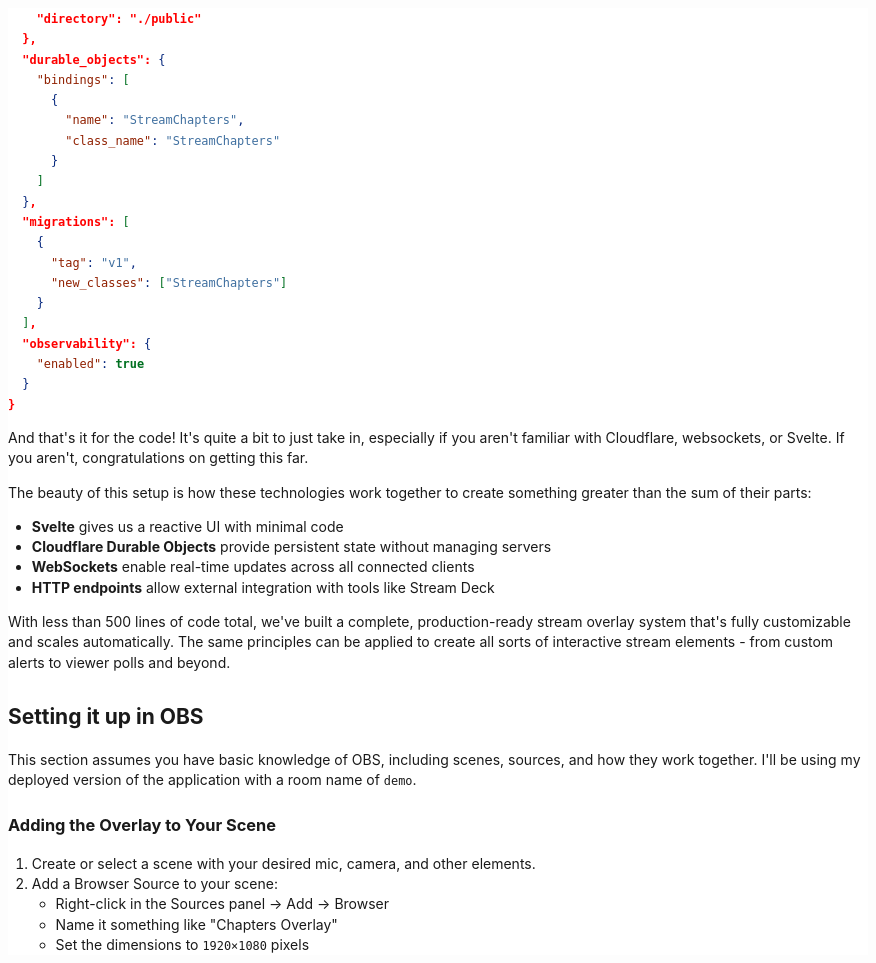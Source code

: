 ```json:wrangler.json
    "directory": "./public"
  },
  "durable_objects": {
    "bindings": [
      {
        "name": "StreamChapters",
        "class_name": "StreamChapters"
      }
    ]
  },
  "migrations": [
    {
      "tag": "v1",
      "new_classes": ["StreamChapters"]
    }
  ],
  "observability": {
    "enabled": true
  }
}

```

And that's it for the code! It's quite a bit to just take in, especially if you aren't
familiar with Cloudflare, websockets, or Svelte. If you aren't, congratulations on getting
this far.

The beauty of this setup is how these technologies work together to create something
greater than the sum of their parts:

- **Svelte** gives us a reactive UI with minimal code
- **Cloudflare Durable Objects** provide persistent state without managing servers
- **WebSockets** enable real-time updates across all connected clients
- **HTTP endpoints** allow external integration with tools like Stream Deck

With less than 500 lines of code total, we've built a complete, production-ready stream
overlay system that's fully customizable and scales automatically. The same principles can
be applied to create all sorts of interactive stream elements - from custom alerts to
viewer polls and beyond.

## Setting it up in OBS

This section assumes you have basic knowledge of OBS, including scenes, sources, and how
they work together. I'll be using my deployed version of the application with a room name
of `demo`.

### Adding the Overlay to Your Scene

1. Create or select a scene with your desired mic, camera, and other elements.
2. Add a Browser Source to your scene:
   - Right-click in the Sources panel → Add → Browser
   - Name it something like "Chapters Overlay"
   - Set the dimensions to `1920×1080` pixels
